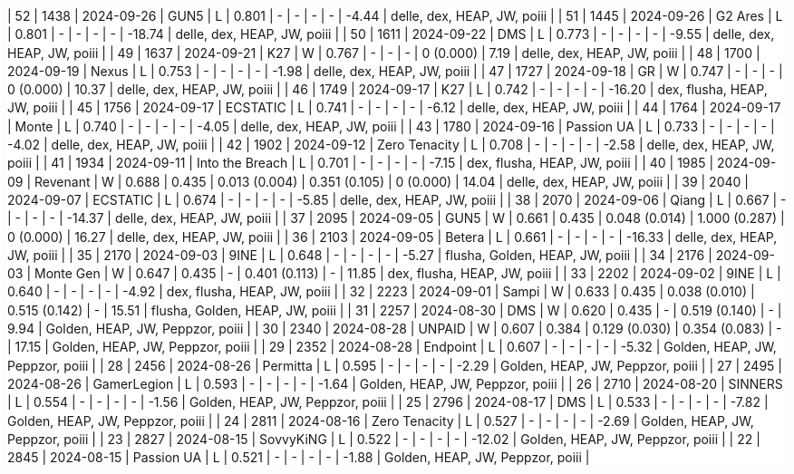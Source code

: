 |           52 |     1438 | 2024-09-26 | GUN5              | L   | 0.801      | -            | -                | -                | -         |    -4.44 | delle, dex, HEAP, JW, poiii      |
|           51 |     1445 | 2024-09-26 | G2 Ares           | L   | 0.801      | -            | -                | -                | -         |   -18.74 | delle, dex, HEAP, JW, poiii      |
|           50 |     1611 | 2024-09-22 | DMS               | L   | 0.773      | -            | -                | -                | -         |    -9.55 | delle, dex, HEAP, JW, poiii      |
|           49 |     1637 | 2024-09-21 | K27               | W   | 0.767      | -            | -                | -                | 0 (0.000) |     7.19 | delle, dex, HEAP, JW, poiii      |
|           48 |     1700 | 2024-09-19 | Nexus             | L   | 0.753      | -            | -                | -                | -         |    -1.98 | delle, dex, HEAP, JW, poiii      |
|           47 |     1727 | 2024-09-18 | GR                | W   | 0.747      | -            | -                | -                | 0 (0.000) |    10.37 | delle, dex, HEAP, JW, poiii      |
|           46 |     1749 | 2024-09-17 | K27               | L   | 0.742      | -            | -                | -                | -         |   -16.20 | dex, flusha, HEAP, JW, poiii     |
|           45 |     1756 | 2024-09-17 | ECSTATIC          | L   | 0.741      | -            | -                | -                | -         |    -6.12 | delle, dex, HEAP, JW, poiii      |
|           44 |     1764 | 2024-09-17 | Monte             | L   | 0.740      | -            | -                | -                | -         |    -4.05 | delle, dex, HEAP, JW, poiii      |
|           43 |     1780 | 2024-09-16 | Passion UA        | L   | 0.733      | -            | -                | -                | -         |    -4.02 | delle, dex, HEAP, JW, poiii      |
|           42 |     1902 | 2024-09-12 | Zero Tenacity     | L   | 0.708      | -            | -                | -                | -         |    -2.58 | delle, dex, HEAP, JW, poiii      |
|           41 |     1934 | 2024-09-11 | Into the Breach   | L   | 0.701      | -            | -                | -                | -         |    -7.15 | dex, flusha, HEAP, JW, poiii     |
|           40 |     1985 | 2024-09-09 | Revenant          | W   | 0.688      | 0.435        | 0.013 (0.004)    | 0.351 (0.105)    | 0 (0.000) |    14.04 | delle, dex, HEAP, JW, poiii      |
|           39 |     2040 | 2024-09-07 | ECSTATIC          | L   | 0.674      | -            | -                | -                | -         |    -5.85 | delle, dex, HEAP, JW, poiii      |
|           38 |     2070 | 2024-09-06 | Qiang             | L   | 0.667      | -            | -                | -                | -         |   -14.37 | delle, dex, HEAP, JW, poiii      |
|           37 |     2095 | 2024-09-05 | GUN5              | W   | 0.661      | 0.435        | 0.048 (0.014)    | 1.000 (0.287)    | 0 (0.000) |    16.27 | delle, dex, HEAP, JW, poiii      |
|           36 |     2103 | 2024-09-05 | Betera            | L   | 0.661      | -            | -                | -                | -         |   -16.33 | delle, dex, HEAP, JW, poiii      |
|           35 |     2170 | 2024-09-03 | 9INE              | L   | 0.648      | -            | -                | -                | -         |    -5.27 | flusha, Golden, HEAP, JW, poiii  |
|           34 |     2176 | 2024-09-03 | Monte Gen         | W   | 0.647      | 0.435        | -                | 0.401 (0.113)    | -         |    11.85 | dex, flusha, HEAP, JW, poiii     |
|           33 |     2202 | 2024-09-02 | 9INE              | L   | 0.640      | -            | -                | -                | -         |    -4.92 | dex, flusha, HEAP, JW, poiii     |
|           32 |     2223 | 2024-09-01 | Sampi             | W   | 0.633      | 0.435        | 0.038 (0.010)    | 0.515 (0.142)    | -         |    15.51 | flusha, Golden, HEAP, JW, poiii  |
|           31 |     2257 | 2024-08-30 | DMS               | W   | 0.620      | 0.435        | -                | 0.519 (0.140)    | -         |     9.94 | Golden, HEAP, JW, Peppzor, poiii |
|           30 |     2340 | 2024-08-28 | UNPAID            | W   | 0.607      | 0.384        | 0.129 (0.030)    | 0.354 (0.083)    | -         |    17.15 | Golden, HEAP, JW, Peppzor, poiii |
|           29 |     2352 | 2024-08-28 | Endpoint          | L   | 0.607      | -            | -                | -                | -         |    -5.32 | Golden, HEAP, JW, Peppzor, poiii |
|           28 |     2456 | 2024-08-26 | Permitta          | L   | 0.595      | -            | -                | -                | -         |    -2.29 | Golden, HEAP, JW, Peppzor, poiii |
|           27 |     2495 | 2024-08-26 | GamerLegion       | L   | 0.593      | -            | -                | -                | -         |    -1.64 | Golden, HEAP, JW, Peppzor, poiii |
|           26 |     2710 | 2024-08-20 | SINNERS           | L   | 0.554      | -            | -                | -                | -         |    -1.56 | Golden, HEAP, JW, Peppzor, poiii |
|           25 |     2796 | 2024-08-17 | DMS               | L   | 0.533      | -            | -                | -                | -         |    -7.82 | Golden, HEAP, JW, Peppzor, poiii |
|           24 |     2811 | 2024-08-16 | Zero Tenacity     | L   | 0.527      | -            | -                | -                | -         |    -2.69 | Golden, HEAP, JW, Peppzor, poiii |
|           23 |     2827 | 2024-08-15 | SovvyKiNG         | L   | 0.522      | -            | -                | -                | -         |   -12.02 | Golden, HEAP, JW, Peppzor, poiii |
|           22 |     2845 | 2024-08-15 | Passion UA        | L   | 0.521      | -            | -                | -                | -         |    -1.88 | Golden, HEAP, JW, Peppzor, poiii |